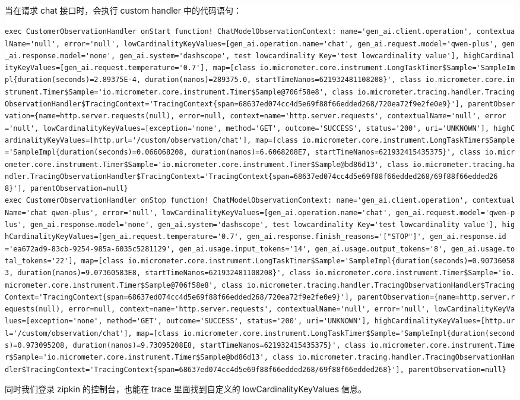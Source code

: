 当在请求 chat 接口时，会执行 custom handler 中的代码语句：

```text
exec CustomerObservationHandler onStart function! ChatModelObservationContext: name='gen_ai.client.operation', contextualName='null', error='null', lowCardinalityKeyValues=[gen_ai.operation.name='chat', gen_ai.request.model='qwen-plus', gen_ai.response.model='none', gen_ai.system='dashscope', test lowcardinality Key='test lowcardinality value'], highCardinalityKeyValues=[gen_ai.request.temperature='0.7'], map=[class io.micrometer.core.instrument.LongTaskTimer$Sample='SampleImpl{duration(seconds)=2.89375E-4, duration(nanos)=289375.0, startTimeNanos=621932481108208}', class io.micrometer.core.instrument.Timer$Sample='io.micrometer.core.instrument.Timer$Sample@706f58e8', class io.micrometer.tracing.handler.TracingObservationHandler$TracingContext='TracingContext{span=68637ed074cc4d5e69f88f66edded268/720ea72f9e2fe0e9}'], parentObservation={name=http.server.requests(null), error=null, context=name='http.server.requests', contextualName='null', error='null', lowCardinalityKeyValues=[exception='none', method='GET', outcome='SUCCESS', status='200', uri='UNKNOWN'], highCardinalityKeyValues=[http.url='/custom/observation/chat'], map=[class io.micrometer.core.instrument.LongTaskTimer$Sample='SampleImpl{duration(seconds)=0.066068208, duration(nanos)=6.6068208E7, startTimeNanos=621932415435375}', class io.micrometer.core.instrument.Timer$Sample='io.micrometer.core.instrument.Timer$Sample@bd86d13', class io.micrometer.tracing.handler.TracingObservationHandler$TracingContext='TracingContext{span=68637ed074cc4d5e69f88f66edded268/69f88f66edded268}'], parentObservation=null}
exec CustomerObservationHandler onStop function! ChatModelObservationContext: name='gen_ai.client.operation', contextualName='chat qwen-plus', error='null', lowCardinalityKeyValues=[gen_ai.operation.name='chat', gen_ai.request.model='qwen-plus', gen_ai.response.model='none', gen_ai.system='dashscope', test lowcardinality Key='test lowcardinality value'], highCardinalityKeyValues=[gen_ai.request.temperature='0.7', gen_ai.response.finish_reasons='["STOP"]', gen_ai.response.id='ea672ad9-83cb-9254-985a-6035c5281129', gen_ai.usage.input_tokens='14', gen_ai.usage.output_tokens='8', gen_ai.usage.total_tokens='22'], map=[class io.micrometer.core.instrument.LongTaskTimer$Sample='SampleImpl{duration(seconds)=0.907360583, duration(nanos)=9.07360583E8, startTimeNanos=621932481108208}', class io.micrometer.core.instrument.Timer$Sample='io.micrometer.core.instrument.Timer$Sample@706f58e8', class io.micrometer.tracing.handler.TracingObservationHandler$TracingContext='TracingContext{span=68637ed074cc4d5e69f88f66edded268/720ea72f9e2fe0e9}'], parentObservation={name=http.server.requests(null), error=null, context=name='http.server.requests', contextualName='null', error='null', lowCardinalityKeyValues=[exception='none', method='GET', outcome='SUCCESS', status='200', uri='UNKNOWN'], highCardinalityKeyValues=[http.url='/custom/observation/chat'], map=[class io.micrometer.core.instrument.LongTaskTimer$Sample='SampleImpl{duration(seconds)=0.973095208, duration(nanos)=9.73095208E8, startTimeNanos=621932415435375}', class io.micrometer.core.instrument.Timer$Sample='io.micrometer.core.instrument.Timer$Sample@bd86d13', class io.micrometer.tracing.handler.TracingObservationHandler$TracingContext='TracingContext{span=68637ed074cc4d5e69f88f66edded268/69f88f66edded268}'], parentObservation=null}
```

同时我们登录 zipkin 的控制台，也能在 trace 里面找到自定义的 lowCardinalityKeyValues 信息。
